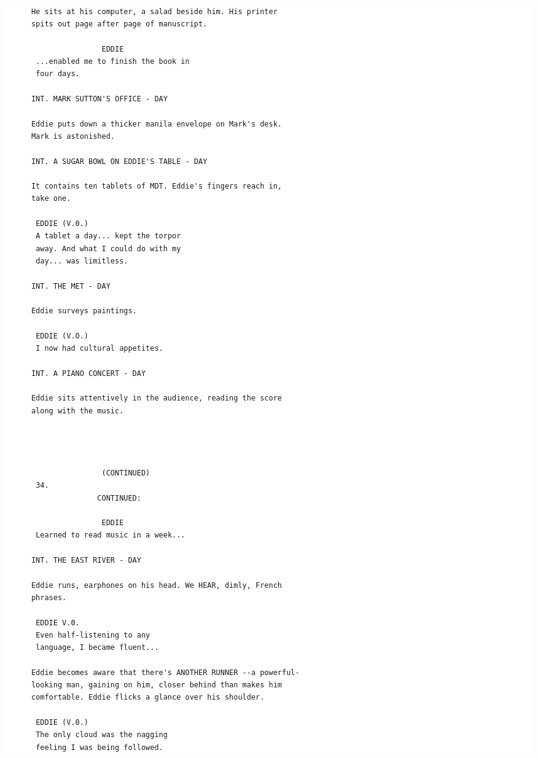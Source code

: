           He sits at his computer, a salad beside him. His printer
          spits out page after page of manuscript.
                         
                          EDDIE
           ...enabled me to finish the book in
           four days.
                         
          INT. MARK SUTTON'S OFFICE - DAY
                         
          Eddie puts down a thicker manila envelope on Mark's desk.
          Mark is astonished.
                         
          INT. A SUGAR BOWL ON EDDIE'S TABLE - DAY
                         
          It contains ten tablets of MDT. Eddie's fingers reach in,
          take one.
                         
           EDDIE (V.0.)
           A tablet a day... kept the torpor
           away. And what I could do with my
           day... was limitless.
                         
          INT. THE MET - DAY
                         
          Eddie surveys paintings.
                         
           EDDIE (V.O.)
           I now had cultural appetites.
                         
          INT. A PIANO CONCERT - DAY
                         
          Eddie sits attentively in the audience, reading the score
          along with the music.
                         
                         
                         
                         
                          (CONTINUED)
           34.
                         CONTINUED:
                         
                          EDDIE
           Learned to read music in a week...
                         
          INT. THE EAST RIVER - DAY
                         
          Eddie runs, earphones on his head. We HEAR, dimly, French
          phrases.
                         
           EDDIE V.0.
           Even half-listening to any
           language, I became fluent...
                         
          Eddie becomes aware that there's ANOTHER RUNNER --a powerful-
          looking man, gaining on him, closer behind than makes him
          comfortable. Eddie flicks a glance over his shoulder.
                         
           EDDIE (V.0.)
           The only cloud was the nagging
           feeling I was being followed.
                         